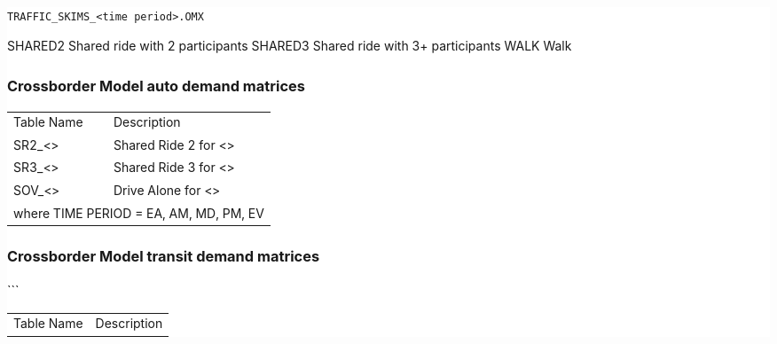 ```TRAFFIC_SKIMS_<time period>.OMX```
  </tr>
  <tr>
   <td>SHARED2
   </td>
   <td>Shared ride with 2 participants
   </td>
  </tr>
  <tr>
   <td>SHARED3
   </td>
   <td>Shared ride with 3+ participants
   </td>
  </tr>
  <tr>
   <td>WALK
   </td>
   <td>Walk
   </td>
  </tr>
</table>

### Crossborder Model auto demand matrices

<table>
  <tr>
   <td>Table Name
   </td>
   <td>Description
   </td>
  </tr>
  <tr>
   <td>SR2_&lt;<time period>>
   </td>
   <td>Shared Ride 2 for &lt;<time period>>
   </td>
  </tr>
  <tr>
   <td>SR3_&lt;<time period>>
   </td>
   <td>Shared Ride 3 for &lt;<time period>>
   </td>
  </tr>
  <tr>
   <td>SOV_&lt;<time period>>
   </td>
   <td>Drive Alone for &lt;<time period>>
   </td>
  </tr>
  <tr>
   <td colspan="2" >where TIME PERIOD = EA, AM, MD, PM, EV
   </td>
  </tr>
</table>


### Crossborder Model transit demand matrices

<table>
  <tr>
   <td>Table Name
   </td>
   <td>Description
   </td>
```